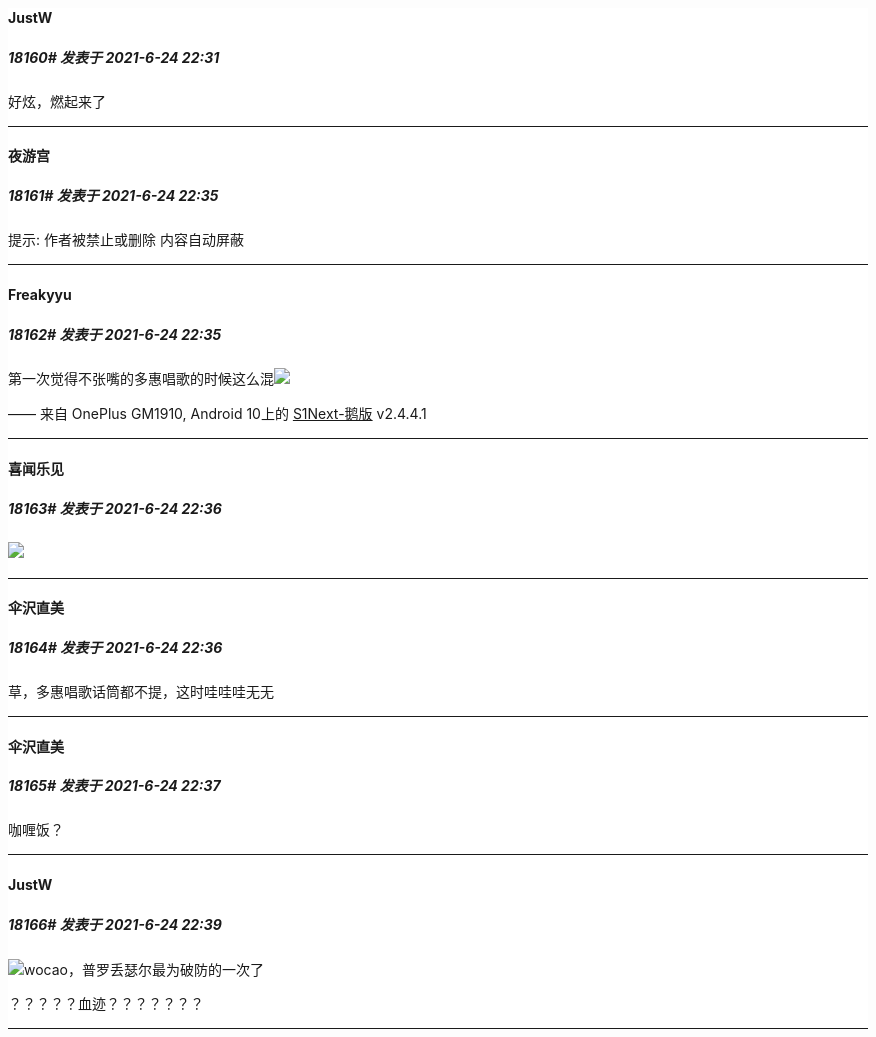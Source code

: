 ####  JustW  
##### 18160#       发表于 2021-6-24 22:31

好炫，燃起来了

*****

####  夜游宫  
##### 18161#       发表于 2021-6-24 22:35

提示: 作者被禁止或删除 内容自动屏蔽

*****

####  Freakyyu  
##### 18162#       发表于 2021-6-24 22:35

第一次觉得不张嘴的多惠唱歌的时候这么混<img src="https://static.saraba1st.com/image/smiley/face2017/067.png" referrerpolicy="no-referrer">

—— 来自 OnePlus GM1910, Android 10上的 [S1Next-鹅版](https://github.com/ykrank/S1-Next/releases) v2.4.4.1

*****

####  喜闻乐见  
##### 18163#       发表于 2021-6-24 22:36

<img src="http://ww1.sinaimg.cn/large/0026IPSsgy1grtqe8q0c7j607x0aun0b02.jpg" referrerpolicy="no-referrer">

*****

####  伞沢直美  
##### 18164#       发表于 2021-6-24 22:36

草，多惠唱歌话筒都不提，这时哇哇哇无无

*****

####  伞沢直美  
##### 18165#       发表于 2021-6-24 22:37

咖喱饭？

*****

####  JustW  
##### 18166#       发表于 2021-6-24 22:39

<img src="https://static.saraba1st.com/image/smiley/face2017/068.png" referrerpolicy="no-referrer">wocao，普罗丢瑟尔最为破防的一次了

？？？？？血迹？？？？？？？

*****
